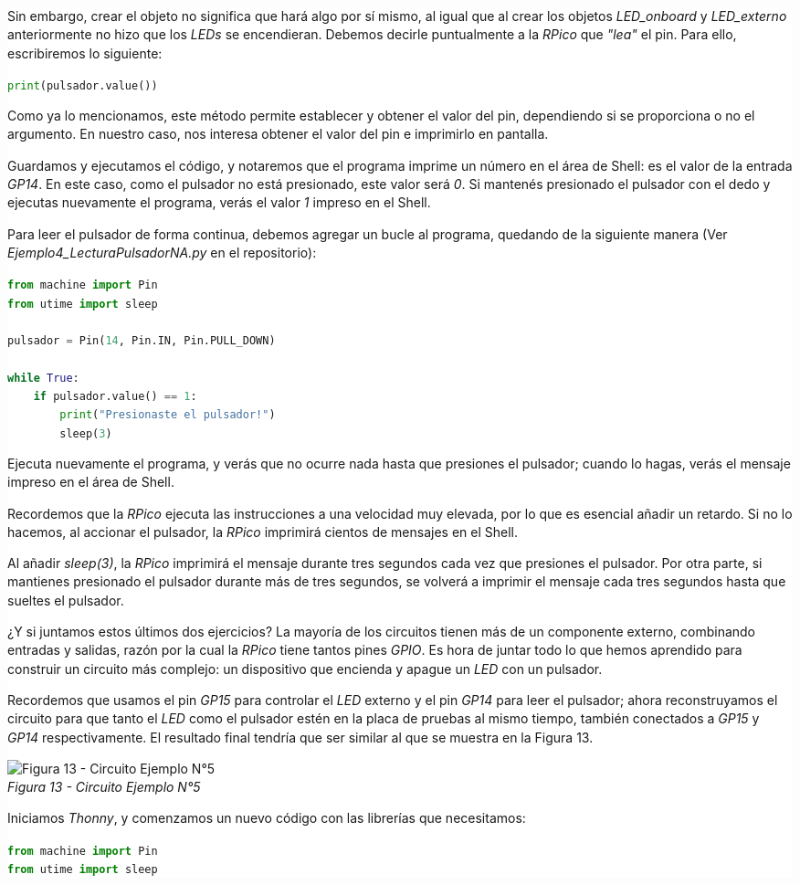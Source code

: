 Sin embargo, crear el objeto no significa que hará algo por sí mismo, al igual que al crear los objetos *LED_onboard* y *LED_externo* anteriormente no hizo que los *LEDs* se encendieran. Debemos decirle puntualmente a la *RPico* que *"lea"* el pin. Para ello, escribiremos lo siguiente:
```python
print(pulsador.value())
```

Como ya lo mencionamos, este método permite establecer y obtener el valor del pin, dependiendo si se proporciona o no el argumento. En nuestro caso, nos interesa obtener el valor del pin e imprimirlo en pantalla. 

Guardamos y ejecutamos el código, y notaremos que el programa imprime un número en el área de Shell: es el valor de la entrada *GP14*. En este caso, como el pulsador no está presionado, este valor será *0*. Si mantenés presionado el pulsador con el dedo y ejecutas nuevamente el programa, verás el valor *1* impreso en el Shell.

Para leer el pulsador de forma continua, debemos agregar un bucle al programa, quedando de la siguiente manera (Ver *Ejemplo4_LecturaPulsadorNA.py* en el repositorio):
```python
from machine import Pin
from utime import sleep

pulsador = Pin(14, Pin.IN, Pin.PULL_DOWN)

while True:
    if pulsador.value() == 1:
        print("Presionaste el pulsador!")
        sleep(3)
```

Ejecuta nuevamente el programa, y verás que no ocurre nada hasta que presiones el pulsador; cuando lo hagas, verás el mensaje impreso en el área de Shell.

Recordemos que la *RPico*  ejecuta las instrucciones a una velocidad muy elevada, por lo que es esencial añadir un retardo. Si no lo hacemos, al accionar el pulsador, la *RPico* imprimirá cientos de mensajes en el Shell. 

Al añadir *sleep(3)*, la *RPico* imprimirá el mensaje durante tres segundos cada vez que presiones el pulsador. Por otra parte, si mantienes presionado el pulsador durante más de tres segundos, se volverá a imprimir el mensaje cada tres segundos hasta que sueltes el pulsador.

¿Y si juntamos estos últimos dos ejercicios? La mayoría de los circuitos tienen más de un componente externo, combinando entradas y salidas, razón por la cual la *RPico* tiene tantos pines *GPIO*. Es hora de juntar todo lo que hemos aprendido para construir un circuito más complejo: un dispositivo que encienda y apague un *LED* con un pulsador.

Recordemos que usamos el pin *GP15* para controlar el *LED* externo y el pin *GP14* para leer el pulsador; ahora reconstruyamos el circuito para que tanto el *LED* como el pulsador estén en la placa de pruebas al mismo tiempo, también conectados a *GP15* y *GP14* respectivamente. El resultado final tendría que ser similar al que se muestra en la Figura 13.

![Figura 13 - Circuito Ejemplo N°5](./images/Figura13-CircuitoEjemploN°5.jpg)  
*Figura 13 - Circuito Ejemplo N°5*

Iniciamos *Thonny*, y comenzamos un nuevo código con las librerías que necesitamos:
```python
from machine import Pin
from utime import sleep
```
